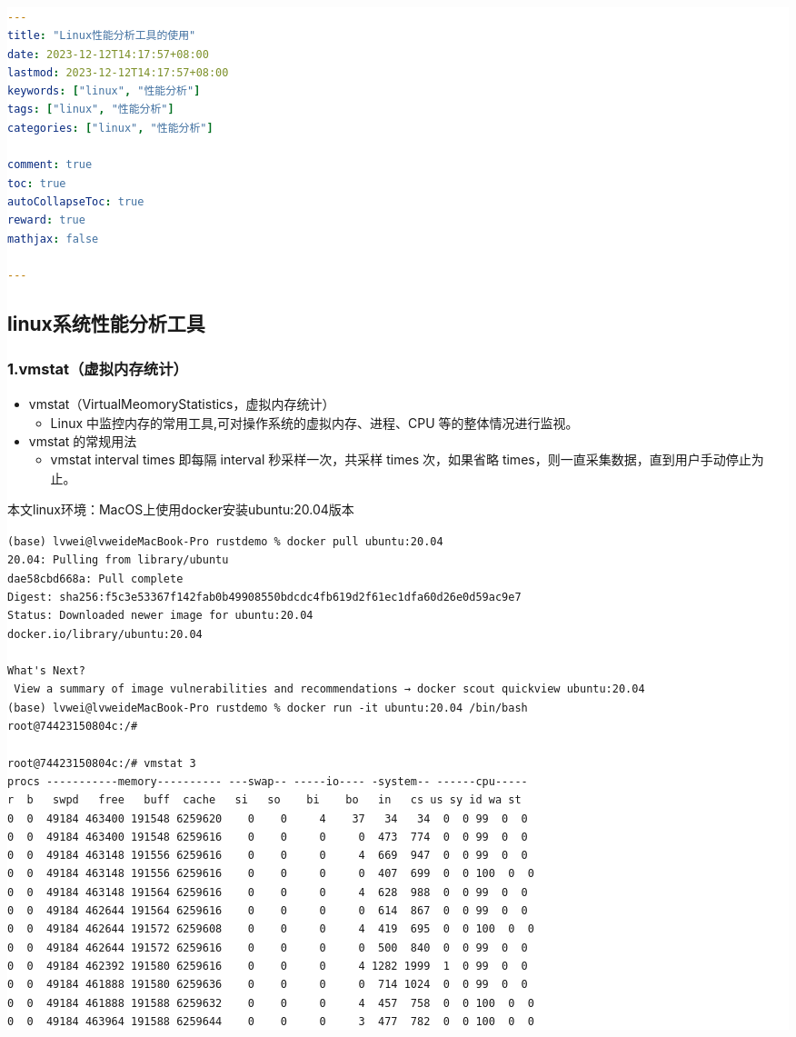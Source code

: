 ```yaml
---
title: "Linux性能分析工具的使用"
date: 2023-12-12T14:17:57+08:00
lastmod: 2023-12-12T14:17:57+08:00
keywords: ["linux", "性能分析"]
tags: ["linux", "性能分析"]
categories: ["linux", "性能分析"]

comment: true
toc: true
autoCollapseToc: true
reward: true
mathjax: false

---
```




## linux系统性能分析工具

### 1.vmstat（虚拟内存统计）

 * vmstat（VirtualMeomoryStatistics，虚拟内存统计）
   * Linux 中监控内存的常用工具,可对操作系统的虚拟内存、进程、CPU 等的整体情况进行监视。
 * vmstat 的常规用法
   * vmstat interval times 即每隔 interval 秒采样一次，共采样 times 次，如果省略 times，则一直采集数据，直到用户手动停止为止。

本文linux环境：MacOS上使用docker安装ubuntu:20.04版本

 ```terminal
 (base) lvwei@lvweideMacBook-Pro rustdemo % docker pull ubuntu:20.04
20.04: Pulling from library/ubuntu
dae58cbd668a: Pull complete 
Digest: sha256:f5c3e53367f142fab0b49908550bdcdc4fb619d2f61ec1dfa60d26e0d59ac9e7
Status: Downloaded newer image for ubuntu:20.04
docker.io/library/ubuntu:20.04

What's Next?
  View a summary of image vulnerabilities and recommendations → docker scout quickview ubuntu:20.04
(base) lvwei@lvweideMacBook-Pro rustdemo % docker run -it ubuntu:20.04 /bin/bash
root@74423150804c:/# 

root@74423150804c:/# vmstat 3
procs -----------memory---------- ---swap-- -----io---- -system-- ------cpu-----
 r  b   swpd   free   buff  cache   si   so    bi    bo   in   cs us sy id wa st
 0  0  49184 463400 191548 6259620    0    0     4    37   34   34  0  0 99  0  0
 0  0  49184 463400 191548 6259616    0    0     0     0  473  774  0  0 99  0  0
 0  0  49184 463148 191556 6259616    0    0     0     4  669  947  0  0 99  0  0
 0  0  49184 463148 191556 6259616    0    0     0     0  407  699  0  0 100  0  0
 0  0  49184 463148 191564 6259616    0    0     0     4  628  988  0  0 99  0  0
 0  0  49184 462644 191564 6259616    0    0     0     0  614  867  0  0 99  0  0
 0  0  49184 462644 191572 6259608    0    0     0     4  419  695  0  0 100  0  0
 0  0  49184 462644 191572 6259616    0    0     0     0  500  840  0  0 99  0  0
 0  0  49184 462392 191580 6259616    0    0     0     4 1282 1999  1  0 99  0  0
 0  0  49184 461888 191580 6259636    0    0     0     0  714 1024  0  0 99  0  0
 0  0  49184 461888 191588 6259632    0    0     0     4  457  758  0  0 100  0  0
 0  0  49184 463964 191588 6259644    0    0     0     3  477  782  0  0 100  0  0

 ```
